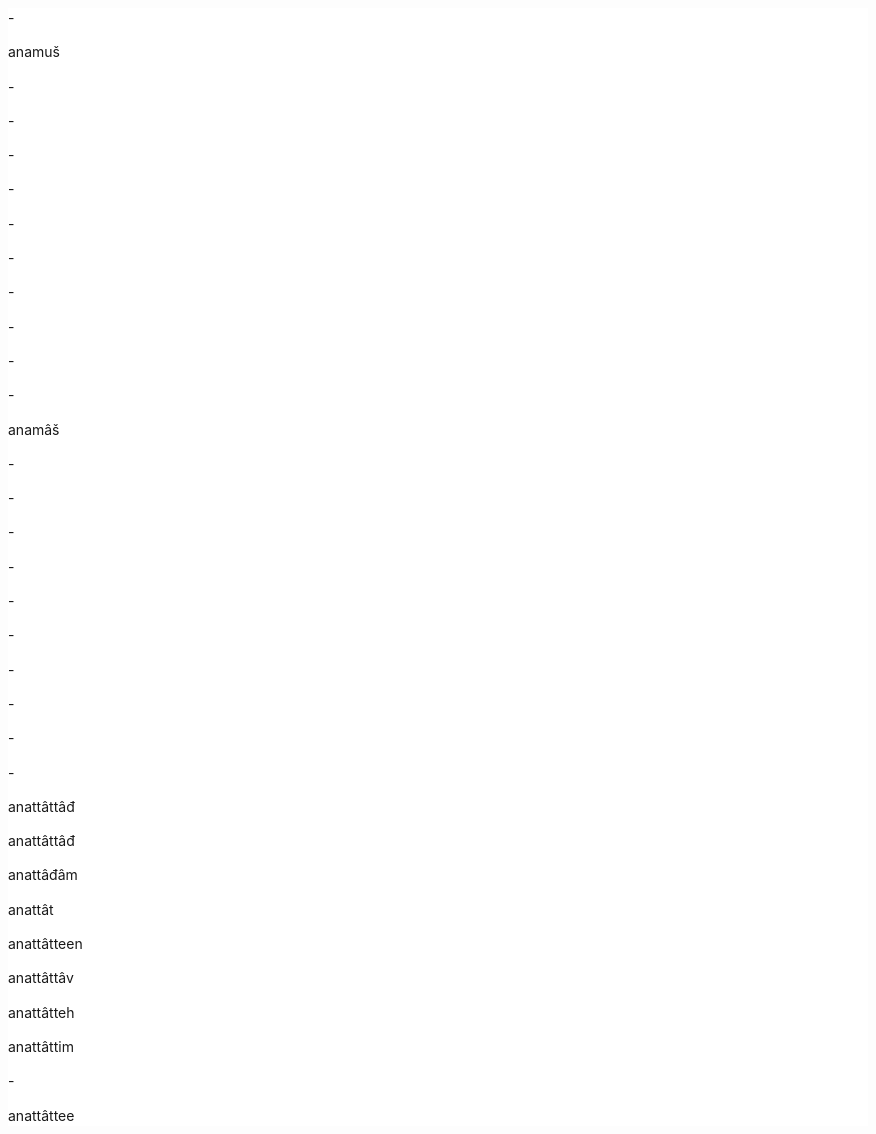 \-

anamuš

\-

\-

\-

\-

\-

\-

\-

\-

\-

\-

anamâš

\-

\-

\-

\-

\-

\-

\-

\-

\-

\-

anattâttâđ

anattâttâđ

anattâđâm

anattât

anattâtteen

anattâttâv

anattâtteh

anattâttim

\-

anattâttee
